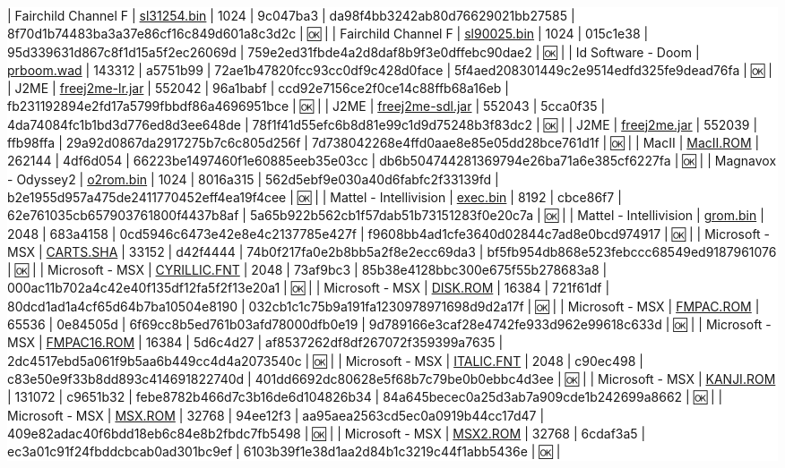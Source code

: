 | Fairchild Channel F                            | [sl31254.bin](https://github.com/archtaurus/RetroPieBIOS/raw/master/BIOS/sl31254.bin)                                                                 | 1024    | 9c047ba3 | da98f4bb3242ab80d76629021bb27585 | 8f70d1b74483ba3a37e86cf16c849d601a8c3d2c | 🆗      |
| Fairchild Channel F                            | [sl90025.bin](https://github.com/archtaurus/RetroPieBIOS/raw/master/BIOS/sl90025.bin)                                                                 | 1024    | 015c1e38 | 95d339631d867c8f1d15a5f2ec26069d | 759e2ed31fbde4a2d8daf8b9f3e0dffebc90dae2 | 🆗      |
| Id Software - Doom                             | [prboom.wad](https://github.com/archtaurus/RetroPieBIOS/raw/master/BIOS/prboom.wad)                                                                   | 143312  | a5751b99 | 72ae1b47820fcc93cc0df9c428d0face | 5f4aed208301449c2e9514edfd325fe9dead76fa | 🆗      |
| J2ME                                           | [freej2me-lr.jar](https://github.com/archtaurus/RetroPieBIOS/raw/master/BIOS/freej2me-lr.jar)                                                         | 552042  | 96a1babf | ccd92e7156ce2f0ce14c88ffb68a16eb | fb231192894e2fd17a5799fbbdf86a4696951bce | 🆗      |
| J2ME                                           | [freej2me-sdl.jar](https://github.com/archtaurus/RetroPieBIOS/raw/master/BIOS/freej2me-sdl.jar)                                                       | 552043  | 5cca0f35 | 4da74084fc1b1bd3d776ed8d3ee648de | 78f1f41d55efc6b8d81e99c1d9d75248b3f83dc2 | 🆗      |
| J2ME                                           | [freej2me.jar](https://github.com/archtaurus/RetroPieBIOS/raw/master/BIOS/freej2me.jar)                                                               | 552039  | ffb98ffa | 29a92d0867da2917275b7c6c805d256f | 7d738042268e4ffd0aae8e85e05dd28bce761d1f | 🆗      |
| MacII                                          | [MacII.ROM](https://github.com/archtaurus/RetroPieBIOS/raw/master/BIOS/MacII.ROM)                                                                     | 262144  | 4df6d054 | 66223be1497460f1e60885eeb35e03cc | db6b504744281369794e26ba71a6e385cf6227fa | 🆗      |
| Magnavox - Odyssey2                            | [o2rom.bin](https://github.com/archtaurus/RetroPieBIOS/raw/master/BIOS/o2rom.bin)                                                                     | 1024    | 8016a315 | 562d5ebf9e030a40d6fabfc2f33139fd | b2e1955d957a475de2411770452eff4ea19f4cee | 🆗      |
| Mattel - Intellivision                         | [exec.bin](https://github.com/archtaurus/RetroPieBIOS/raw/master/BIOS/exec.bin)                                                                       | 8192    | cbce86f7 | 62e761035cb657903761800f4437b8af | 5a65b922b562cb1f57dab51b73151283f0e20c7a | 🆗      |
| Mattel - Intellivision                         | [grom.bin](https://github.com/archtaurus/RetroPieBIOS/raw/master/BIOS/grom.bin)                                                                       | 2048    | 683a4158 | 0cd5946c6473e42e8e4c2137785e427f | f9608bb4ad1cfe3640d02844c7ad8e0bcd974917 | 🆗      |
| Microsoft - MSX                                | [CARTS.SHA](https://github.com/archtaurus/RetroPieBIOS/raw/master/BIOS/CARTS.SHA)                                                                     | 33152   | d42f4444 | 74b0f217fa0e2b8bb5a2f8e2ecc69da3 | bf5fb954db868e523febccc68549ed9187961076 | 🆗      |
| Microsoft - MSX                                | [CYRILLIC.FNT](https://github.com/archtaurus/RetroPieBIOS/raw/master/BIOS/CYRILLIC.FNT)                                                               | 2048    | 73af9bc3 | 85b38e4128bbc300e675f55b278683a8 | 000ac11b702a4c42e40f135df12fa5f2f13e20a1 | 🆗      |
| Microsoft - MSX                                | [DISK.ROM](https://github.com/archtaurus/RetroPieBIOS/raw/master/BIOS/DISK.ROM)                                                                       | 16384   | 721f61df | 80dcd1ad1a4cf65d64b7ba10504e8190 | 032cb1c1c75b9a191fa1230978971698d9d2a17f | 🆗      |
| Microsoft - MSX                                | [FMPAC.ROM](https://github.com/archtaurus/RetroPieBIOS/raw/master/BIOS/FMPAC.ROM)                                                                     | 65536   | 0e84505d | 6f69cc8b5ed761b03afd78000dfb0e19 | 9d789166e3caf28e4742fe933d962e99618c633d | 🆗      |
| Microsoft - MSX                                | [FMPAC16.ROM](https://github.com/archtaurus/RetroPieBIOS/raw/master/BIOS/FMPAC16.ROM)                                                                 | 16384   | 5d6c4d27 | af8537262df8df267072f359399a7635 | 2dc4517ebd5a061f9b5aa6b449cc4d4a2073540c | 🆗      |
| Microsoft - MSX                                | [ITALIC.FNT](https://github.com/archtaurus/RetroPieBIOS/raw/master/BIOS/ITALIC.FNT)                                                                   | 2048    | c90ec498 | c83e50e9f33b8dd893c414691822740d | 401dd6692dc80628e5f68b7c79be0b0ebbc4d3ee | 🆗      |
| Microsoft - MSX                                | [KANJI.ROM](https://github.com/archtaurus/RetroPieBIOS/raw/master/BIOS/KANJI.ROM)                                                                     | 131072  | c9651b32 | febe8782b466d7c3b16de6d104826b34 | 84a645becec0a25d3ab7a909cde1b242699a8662 | 🆗      |
| Microsoft - MSX                                | [MSX.ROM](https://github.com/archtaurus/RetroPieBIOS/raw/master/BIOS/MSX.ROM)                                                                         | 32768   | 94ee12f3 | aa95aea2563cd5ec0a0919b44cc17d47 | 409e82adac40f6bdd18eb6c84e8b2fbdc7fb5498 | 🆗      |
| Microsoft - MSX                                | [MSX2.ROM](https://github.com/archtaurus/RetroPieBIOS/raw/master/BIOS/MSX2.ROM)                                                                       | 32768   | 6cdaf3a5 | ec3a01c91f24fbddcbcab0ad301bc9ef | 6103b39f1e38d1aa2d84b1c3219c44f1abb5436e | 🆗      |